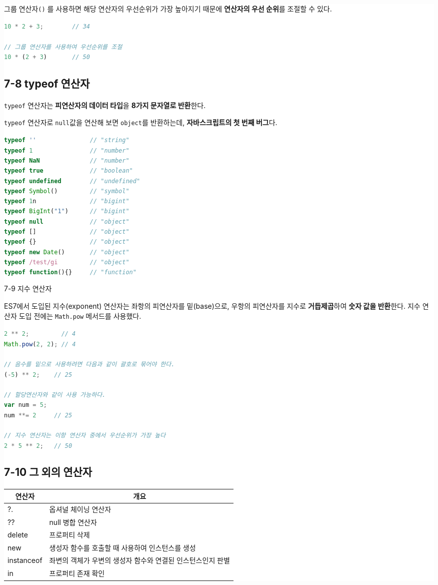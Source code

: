 그룹 연산자`()` 를 사용하면 해당 연산자의 우선순위가 가장 높아지기 때문에 **연산자의 우선 순위**를 조절할 수 있다. 

```javascript
10 * 2 + 3;        // 34

// 그룹 연산자를 사용하여 우선순위를 조절
10 * (2 + 3)       // 50
```
## 7-8 typeof 연산자  

`typeof` 연산자는 **피연산자의 데이터 타입**을 **8가지 문자열로 반환**한다.

`typeof` 연산자로 `null`값을 연산해 보면 `object`를 반환하는데, **자바스크립트의 첫 번째 버그**다.

```javascript
typeof ''               // "string"
typeof 1                // "number"
typeof NaN              // "number"
typeof true             // "boolean"
typeof undefined        // "undefined"
typeof Symbol()         // "symbol"
typeof 1n               // "bigint"
typeof BigInt("1")      // "bigint"
typeof null             // "object"
typeof []               // "object"
typeof {}               // "object"
typeof new Date()       // "object"
typeof /test/gi         // "object"
typeof function(){}     // "function"
```

7-9 지수 연산자  

ES7에서 도입된 지수(exponent) 연산자는 좌항의 피연산자를 밑(base)으로, 우항의 피연산자를 지수로 **거듭제곱**하여 **숫자 값을 반환**한다. 지수 연산자 도입 전에는 `Math.pow` 메서드를 사용했다.

```javascript
2 ** 2;         // 4
Math.pow(2, 2); // 4

// 음수를 밑으로 사용하려면 다음과 같이 괄호로 묶어야 한다.
(-5) ** 2;    // 25

// 할당연산자와 같이 사용 가능하다.
var num = 5;
num **= 2     // 25

// 지수 연산자는 이항 연산자 중에서 우선순위가 가장 높다
2 * 5 ** 2;   // 50
```
## 7-10 그 외의 연산자  

|연산자|개요|
|---|---|
|?.|옵셔널 체이닝 연산자|
|??|null 병합 연산자|
|delete|프로퍼티 삭제|
|new|생성자 함수를 호출할 때 사용하여 인스턴스를 생성|
|instanceof|좌변의 객체가 우변의 생성자 함수와 연결된 인스턴스인지 판별|
|in|프로퍼티 존재 확인|
